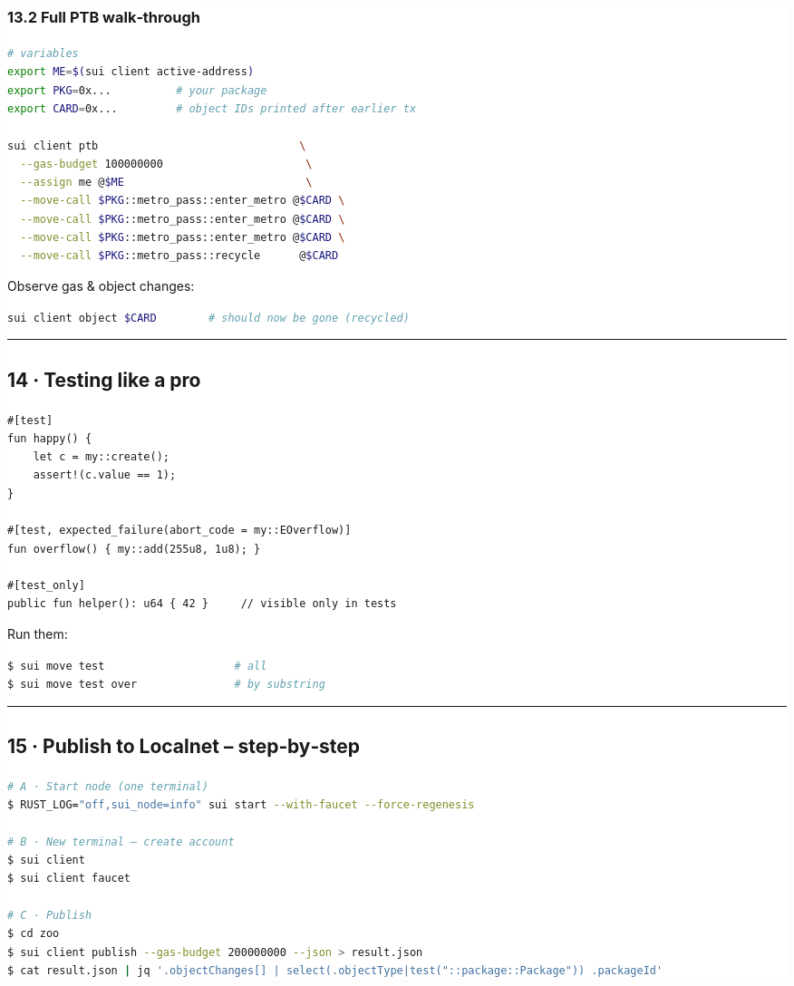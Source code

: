 ### 13.2 Full PTB walk‑through

```bash
# variables
export ME=$(sui client active-address)
export PKG=0x...          # your package
export CARD=0x...         # object IDs printed after earlier tx

sui client ptb                               \
  --gas-budget 100000000                      \
  --assign me @$ME                            \
  --move-call $PKG::metro_pass::enter_metro @$CARD \
  --move-call $PKG::metro_pass::enter_metro @$CARD \
  --move-call $PKG::metro_pass::enter_metro @$CARD \
  --move-call $PKG::metro_pass::recycle      @$CARD
```

Observe gas & object changes:

```bash
sui client object $CARD        # should now be gone (recycled)
```

---

## 14 · Testing like a pro

```move
#[test]
fun happy() {
    let c = my::create();
    assert!(c.value == 1);
}

#[test, expected_failure(abort_code = my::EOverflow)]
fun overflow() { my::add(255u8, 1u8); }

#[test_only]
public fun helper(): u64 { 42 }     // visible only in tests
```

Run them:

```bash
$ sui move test                    # all
$ sui move test over               # by substring
```

---

## 15 · Publish to Localnet – step‑by‑step

```bash
# A · Start node (one terminal)
$ RUST_LOG="off,sui_node=info" sui start --with-faucet --force-regenesis

# B · New terminal – create account
$ sui client
$ sui client faucet

# C · Publish
$ cd zoo
$ sui client publish --gas-budget 200000000 --json > result.json
$ cat result.json | jq '.objectChanges[] | select(.objectType|test("::package::Package")) .packageId'
```
